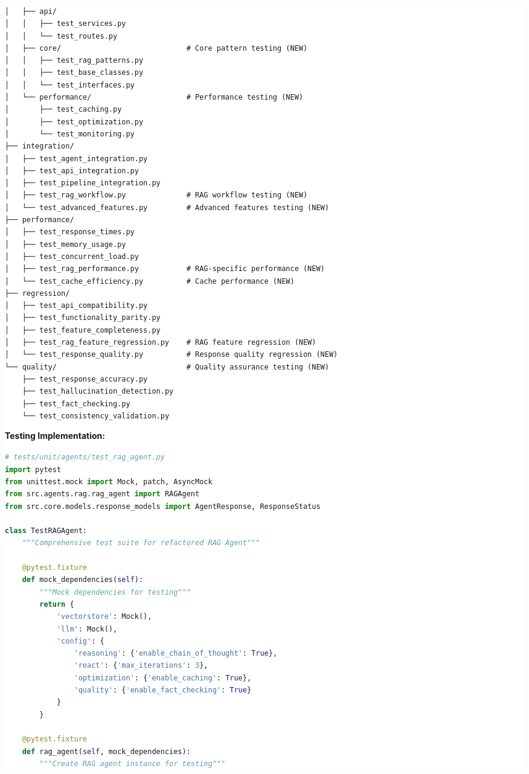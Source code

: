 ```
│   ├── api/
│   │   ├── test_services.py
│   │   └── test_routes.py
│   ├── core/                             # Core pattern testing (NEW)
│   │   ├── test_rag_patterns.py
│   │   ├── test_base_classes.py
│   │   └── test_interfaces.py
│   └── performance/                      # Performance testing (NEW)
│       ├── test_caching.py
│       ├── test_optimization.py
│       └── test_monitoring.py
├── integration/
│   ├── test_agent_integration.py
│   ├── test_api_integration.py
│   ├── test_pipeline_integration.py
│   ├── test_rag_workflow.py              # RAG workflow testing (NEW)
│   └── test_advanced_features.py         # Advanced features testing (NEW)
├── performance/
│   ├── test_response_times.py
│   ├── test_memory_usage.py
│   ├── test_concurrent_load.py
│   ├── test_rag_performance.py           # RAG-specific performance (NEW)
│   └── test_cache_efficiency.py          # Cache performance (NEW)
├── regression/
│   ├── test_api_compatibility.py
│   ├── test_functionality_parity.py
│   ├── test_feature_completeness.py
│   ├── test_rag_feature_regression.py    # RAG feature regression (NEW)
│   └── test_response_quality.py          # Response quality regression (NEW)
└── quality/                              # Quality assurance testing (NEW)
    ├── test_response_accuracy.py
    ├── test_hallucination_detection.py
    ├── test_fact_checking.py
    └── test_consistency_validation.py
```

**Testing Implementation:**
```python
# tests/unit/agents/test_rag_agent.py
import pytest
from unittest.mock import Mock, patch, AsyncMock
from src.agents.rag.rag_agent import RAGAgent
from src.core.models.response_models import AgentResponse, ResponseStatus

class TestRAGAgent:
    """Comprehensive test suite for refactored RAG Agent"""
    
    @pytest.fixture
    def mock_dependencies(self):
        """Mock dependencies for testing"""
        return {
            'vectorstore': Mock(),
            'llm': Mock(),
            'config': {
                'reasoning': {'enable_chain_of_thought': True},
                'react': {'max_iterations': 3},
                'optimization': {'enable_caching': True},
                'quality': {'enable_fact_checking': True}
            }
        }
    
    @pytest.fixture
    def rag_agent(self, mock_dependencies):
        """Create RAG agent instance for testing"""
```
